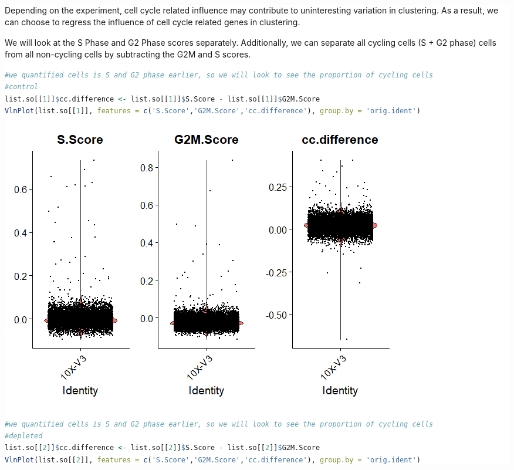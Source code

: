 Depending on the experiment, cell cycle related influence may contribute
to uninteresting variation in clustering. As a result, we can choose to
regress the influence of cell cycle related genes in clustering.

We will look at the S Phase and G2 Phase scores separately.
Additionally, we can separate all cycling cells (S + G2 phase) cells
from all non-cycling cells by subtracting the G2M and S scores.

``` r
#we quantified cells is S and G2 phase earlier, so we will look to see the proportion of cycling cells
#control
list.so[[1]]$cc.difference <- list.so[[1]]$S.Score - list.so[[1]]$G2M.Score
VlnPlot(list.so[[1]], features = c('S.Score','G2M.Score','cc.difference'), group.by = 'orig.ident')
```

![](jumpcode_pbmc_analysis_files/figure-gfm/cell%20cycling%20control-1.png)

``` r
#we quantified cells is S and G2 phase earlier, so we will look to see the proportion of cycling cells
#depleted
list.so[[2]]$cc.difference <- list.so[[2]]$S.Score - list.so[[2]]$G2M.Score
VlnPlot(list.so[[2]], features = c('S.Score','G2M.Score','cc.difference'), group.by = 'orig.ident')
```
